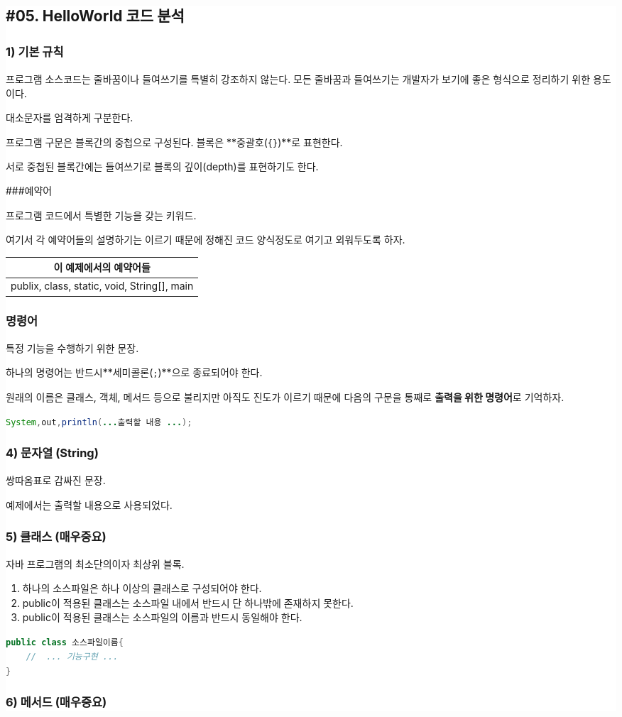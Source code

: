 
## #05. HelloWorld 코드 분석

### 1) 기본 규칙

프로그램 소스코드는 줄바꿈이나 들여쓰기를 특별히 강조하지 않는다. 모든 줄바꿈과 들여쓰기는 개발자가 보기에 좋은 형식으로 정리하기 위한 용도이다.

대소문자를 엄격하게 구분한다.

프로그램 구문은 블록간의 중첩으로 구성된다. 블록은 **중괄호(`{}`)**로 표현한다.

서로 중첩된 블록간에는 들여쓰기로 블록의 깊이(depth)를 표현하기도 한다.

###예약어

프로그램 코드에서 특별한 기능을 갖는 키워드.

여기서 각 예약어들의 설명하기는 이르기 때문에 정해진 코드 양식정도로 여기고 외워두도록 하자.

| 이 예제에서의 예약어들 |
|------|
| publix, class, static, void, String[], main |

### 명령어

특정 기능을 수행하기 위한 문장.

하나의 명령어는 반드시**세미콜론(`;`)**으로 종료되어야 한다.

원래의 이름은 클래스, 객체, 메서드 등으로 불리지만 아직도 진도가 이르기 때문에 다음의 구문을 통째로 **출력을 위한 명령어**로 기억하자.

```java
System,out,println(...출력할 내용 ...);
```

### 4) 문자열 (String)

쌍따옴표로 감싸진 문장.

예제에서는 출력할 내용으로 사용되었다.


### 5) 클래스 (매우중요)

자바 프로그램의 최소단의이자 최상위 블록.

1. 하나의 소스파일은 하나 이상의 클래스로 구성되어야 한다.
1. public이 적용된 클래스는 소스파일 내에서 반드시 단 하나밖에 존재하지 못한다.
1. public이 적용된 클래스는 소스파일의 이름과 반드시 동일해야 한다.

```java
public class 소스파일이름{
    //  ... 기능구현 ...
}
```

### 6) 메서드 (매우중요)

